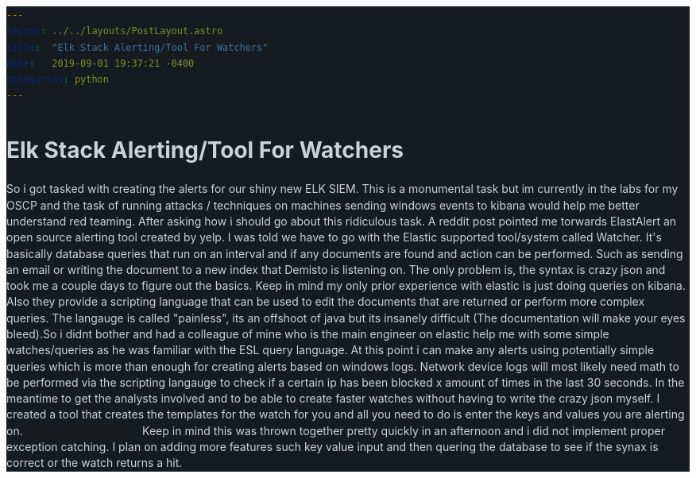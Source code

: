 ```yaml
---
layout: ../../layouts/PostLayout.astro
title:  "Elk Stack Alerting/Tool For Watchers"
date:   2019-09-01 19:37:21 -0400
categories: python
---
```

<head>
	<style>
		body {
			background-color: #161b22;
			color: #c9d1d9;
		}
		a:hover, a:visited:hover{
			color:red;
		}
		a:visited {
			color: #c9d1d9;
		}
	</style>
</head>
<h1>Elk Stack Alerting/Tool For Watchers</h1>
<p>
So i got tasked with creating the alerts for our shiny new ELK SIEM. This is a monumental task but im currently in the labs for my OSCP and the task of running attacks
/ techniques on machines sending windows events to kibana would help me better understand red teaming. After asking how i should go about this ridiculous task. A reddit post pointed me torwards ElastAlert an open source alerting tool created by yelp. I was told we have to go with the Elastic supported tool/system called Watcher. It's basically database queries that run on an interval and if any documents are found and action can be performed. Such as sending an email or writing the document to a new index that Demisto is listening on. The only problem is, the syntax is crazy json and took me a couple days to figure out the basics. Keep in mind my only prior experience with elastic is just doing queries on kibana. Also they provide a scripting language that can be used to edit the documents that are returned or perform more complex queries. The langauge is called "painless", its an offshoot of java but its insanely difficult (The documentation will make your eyes bleed).So i didnt bother and had a colleague of mine who is the main engineer on elastic help me with some simple watches/queries as he was familiar with the ESL query language. At this point i can make any alerts using potentially simple queries which is more than enough for creating alerts based on windows logs. Network device logs will most likely need math to be performed via the scripting langauge to check if a certain ip has been blocked x amount of times in the last 30 seconds. In the meantime to get the analysts involved and to be able to create faster watches without having to write the crazy json myself. I created a tool that creates the templates for the watch for you and all you need to do is enter the keys and values you are alerting on. <a href="https://github.com/latortuga71/WatchIT">Here is the repository</a> Keep in mind this was thrown together pretty quickly in an afternoon and i did not implement proper exception catching. I plan on adding more features such key value input and then quering the database to see if the synax is correct or the watch returns a hit.
</p>